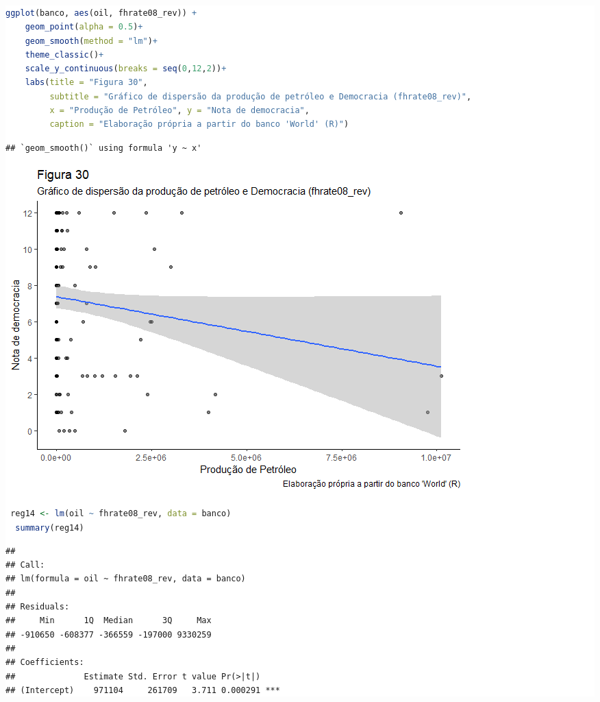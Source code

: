 ``` r
ggplot(banco, aes(oil, fhrate08_rev)) +
    geom_point(alpha = 0.5)+
    geom_smooth(method = "lm")+
    theme_classic()+
    scale_y_continuous(breaks = seq(0,12,2))+
    labs(title = "Figura 30",
         subtitle = "Gráfico de dispersão da produção de petróleo e Democracia (fhrate08_rev)",
         x = "Produção de Petróleo", y = "Nota de democracia",
         caption = "Elaboração própria a partir do banco 'World' (R)")
```

    ## `geom_smooth()` using formula 'y ~ x'

![](exercicio_5_felipe_lira_paiva_files/figure-gfm/unnamed-chunk-19-1.png)

``` r
 reg14 <- lm(oil ~ fhrate08_rev, data = banco)
  summary(reg14)
```

    ## 
    ## Call:
    ## lm(formula = oil ~ fhrate08_rev, data = banco)
    ## 
    ## Residuals:
    ##     Min      1Q  Median      3Q     Max 
    ## -910650 -608377 -366559 -197000 9330259 
    ## 
    ## Coefficients:
    ##              Estimate Std. Error t value Pr(>|t|)    
    ## (Intercept)    971104     261709   3.711 0.000291 ***